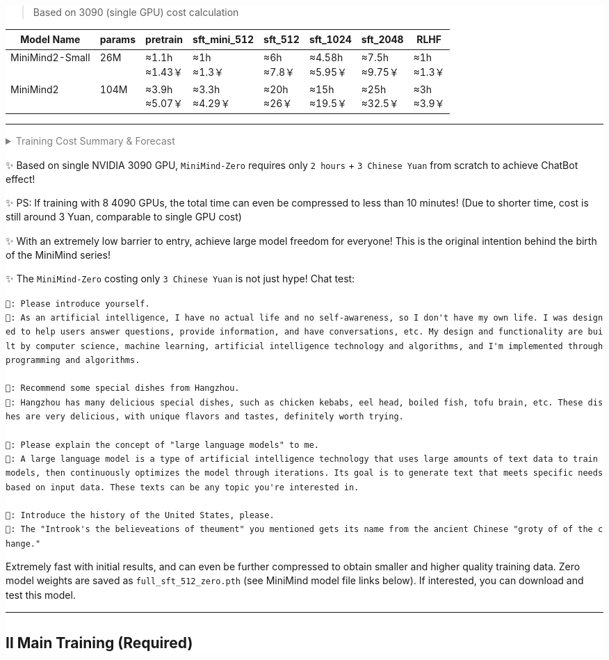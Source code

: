 > Based on 3090 (single GPU) cost calculation

| Model Name      | params | pretrain         | sft_mini_512     | sft_512       | sft_1024          | sft_2048         | RLHF          |
|-----------------|--------|------------------|------------------|---------------|-------------------|------------------|---------------|
| MiniMind2-Small | 26M    | ≈1.1h<br/>≈1.43￥ | ≈1h<br/>≈1.3￥    | ≈6h<br/>≈7.8￥ | ≈4.58h<br/>≈5.95￥ | ≈7.5h<br/>≈9.75￥ | ≈1h<br/>≈1.3￥ |
| MiniMind2       | 104M   | ≈3.9h<br/>≈5.07￥ | ≈3.3h<br/>≈4.29￥ | ≈20h<br/>≈26￥ | ≈15h<br/>≈19.5￥   | ≈25h<br/>≈32.5￥  | ≈3h<br/>≈3.9￥ |

---

<details style="color:rgb(128,128,128)"><summary>Training Cost Summary & Forecast</summary></details>

✨ Based on single NVIDIA 3090 GPU, `MiniMind-Zero` requires only `2 hours` + `3 Chinese Yuan` from scratch to achieve ChatBot effect!

✨ PS: If training with 8 4090 GPUs, the total time can even be compressed to less than 10 minutes! (Due to shorter time, cost is still around 3 Yuan, comparable to single GPU cost)

✨ With an extremely low barrier to entry, achieve large model freedom for everyone! This is the original intention behind the birth of the MiniMind series!

✨ The `MiniMind-Zero` costing only `3 Chinese Yuan` is not just hype! Chat test:

```text
👶: Please introduce yourself.
🤖️: As an artificial intelligence, I have no actual life and no self-awareness, so I don't have my own life. I was designed to help users answer questions, provide information, and have conversations, etc. My design and functionality are built by computer science, machine learning, artificial intelligence technology and algorithms, and I'm implemented through programming and algorithms.

👶: Recommend some special dishes from Hangzhou.
🤖️: Hangzhou has many delicious special dishes, such as chicken kebabs, eel head, boiled fish, tofu brain, etc. These dishes are very delicious, with unique flavors and tastes, definitely worth trying.

👶: Please explain the concept of "large language models" to me.
🤖️: A large language model is a type of artificial intelligence technology that uses large amounts of text data to train models, then continuously optimizes the model through iterations. Its goal is to generate text that meets specific needs based on input data. These texts can be any topic you're interested in.

👶: Introduce the history of the United States, please.
🤖️: The "Introok's the believeations of theument" you mentioned gets its name from the ancient Chinese "groty of of the change."
```

Extremely fast with initial results, and can even be further compressed to obtain smaller and higher quality training data.
Zero model weights are saved as `full_sft_512_zero.pth` (see MiniMind model file links below). If interested, you can download and test this model.

---

## Ⅱ Main Training (Required)
